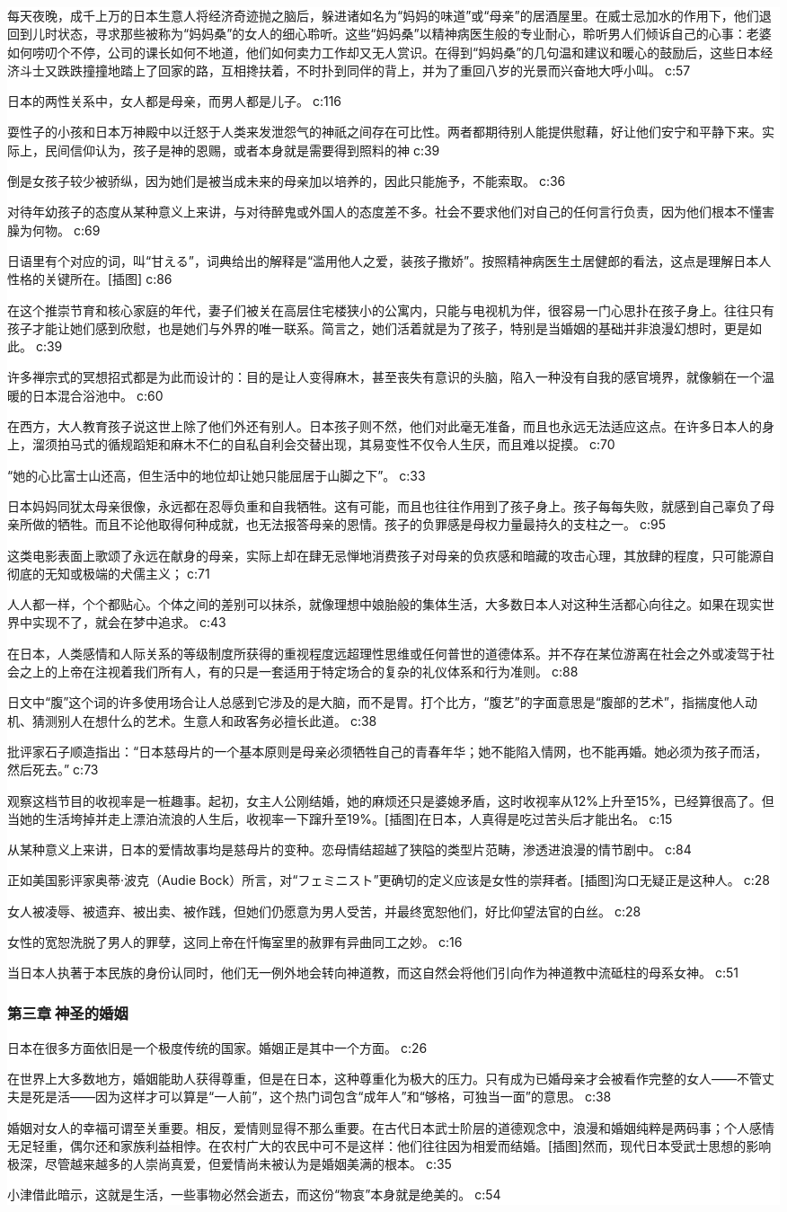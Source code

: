 每天夜晚，成千上万的日本生意人将经济奇迹抛之脑后，躲进诸如名为“妈妈的味道”或“母亲”的居酒屋里。在威士忌加水的作用下，他们退回到儿时状态，寻求那些被称为“妈妈桑”的女人的细心聆听。这些“妈妈桑”以精神病医生般的专业耐心，聆听男人们倾诉自己的心事：老婆如何唠叨个不停，公司的课长如何不地道，他们如何卖力工作却又无人赏识。在得到“妈妈桑”的几句温和建议和暖心的鼓励后，这些日本经济斗士又跌跌撞撞地踏上了回家的路，互相搀扶着，不时扑到同伴的背上，并为了重回八岁的光景而兴奋地大呼小叫。 c:57

日本的两性关系中，女人都是母亲，而男人都是儿子。 c:116

耍性子的小孩和日本万神殿中以迁怒于人类来发泄怨气的神祇之间存在可比性。两者都期待别人能提供慰藉，好让他们安宁和平静下来。实际上，民间信仰认为，孩子是神的恩赐，或者本身就是需要得到照料的神 c:39

倒是女孩子较少被骄纵，因为她们是被当成未来的母亲加以培养的，因此只能施予，不能索取。 c:36

对待年幼孩子的态度从某种意义上来讲，与对待醉鬼或外国人的态度差不多。社会不要求他们对自己的任何言行负责，因为他们根本不懂害臊为何物。 c:69

日语里有个对应的词，叫“甘える”，词典给出的解释是“滥用他人之爱，装孩子撒娇”。按照精神病医生土居健郎的看法，这点是理解日本人性格的关键所在。[插图] c:86

在这个推崇节育和核心家庭的年代，妻子们被关在高层住宅楼狭小的公寓内，只能与电视机为伴，很容易一门心思扑在孩子身上。往往只有孩子才能让她们感到欣慰，也是她们与外界的唯一联系。简言之，她们活着就是为了孩子，特别是当婚姻的基础并非浪漫幻想时，更是如此。 c:39

许多禅宗式的冥想招式都是为此而设计的：目的是让人变得麻木，甚至丧失有意识的头脑，陷入一种没有自我的感官境界，就像躺在一个温暖的日本混合浴池中。 c:60

在西方，大人教育孩子说这世上除了他们外还有别人。日本孩子则不然，他们对此毫无准备，而且也永远无法适应这点。在许多日本人的身上，溜须拍马式的循规蹈矩和麻木不仁的自私自利会交替出现，其易变性不仅令人生厌，而且难以捉摸。 c:70

“她的心比富士山还高，但生活中的地位却让她只能屈居于山脚之下”。 c:33

日本妈妈同犹太母亲很像，永远都在忍辱负重和自我牺牲。这有可能，而且也往往作用到了孩子身上。孩子每每失败，就感到自己辜负了母亲所做的牺牲。而且不论他取得何种成就，也无法报答母亲的恩情。孩子的负罪感是母权力量最持久的支柱之一。 c:95

这类电影表面上歌颂了永远在献身的母亲，实际上却在肆无忌惮地消费孩子对母亲的负疚感和暗藏的攻击心理，其放肆的程度，只可能源自彻底的无知或极端的犬儒主义； c:71

人人都一样，个个都贴心。个体之间的差别可以抹杀，就像理想中娘胎般的集体生活，大多数日本人对这种生活都心向往之。如果在现实世界中实现不了，就会在梦中追求。 c:43

在日本，人类感情和人际关系的等级制度所获得的重视程度远超理性思维或任何普世的道德体系。并不存在某位游离在社会之外或凌驾于社会之上的上帝在注视着我们所有人，有的只是一套适用于特定场合的复杂的礼仪体系和行为准则。 c:88

日文中“腹”这个词的许多使用场合让人总感到它涉及的是大脑，而不是胃。打个比方，“腹艺”的字面意思是“腹部的艺术”，指揣度他人动机、猜测别人在想什么的艺术。生意人和政客务必擅长此道。 c:38

批评家石子顺造指出：“日本慈母片的一个基本原则是母亲必须牺牲自己的青春年华；她不能陷入情网，也不能再婚。她必须为孩子而活，然后死去。” c:73

观察这档节目的收视率是一桩趣事。起初，女主人公刚结婚，她的麻烦还只是婆媳矛盾，这时收视率从12%上升至15%，已经算很高了。但当她的生活垮掉并走上漂泊流浪的人生后，收视率一下蹿升至19%。[插图]在日本，人真得是吃过苦头后才能出名。 c:15

从某种意义上来讲，日本的爱情故事均是慈母片的变种。恋母情结超越了狭隘的类型片范畴，渗透进浪漫的情节剧中。 c:84

正如美国影评家奥蒂·波克（Audie Bock）所言，对“フェミニスト”更确切的定义应该是女性的崇拜者。[插图]沟口无疑正是这种人。 c:28

女人被凌辱、被遗弃、被出卖、被作践，但她们仍愿意为男人受苦，并最终宽恕他们，好比仰望法官的白丝。 c:28

女性的宽恕洗脱了男人的罪孽，这同上帝在忏悔室里的赦罪有异曲同工之妙。 c:16

当日本人执著于本民族的身份认同时，他们无一例外地会转向神道教，而这自然会将他们引向作为神道教中流砥柱的母系女神。 c:51

### 第三章 神圣的婚姻

日本在很多方面依旧是一个极度传统的国家。婚姻正是其中一个方面。 c:26

在世界上大多数地方，婚姻能助人获得尊重，但是在日本，这种尊重化为极大的压力。只有成为已婚母亲才会被看作完整的女人——不管丈夫是死是活——因为这样才可以算是“一人前”，这个热门词包含“成年人”和“够格，可独当一面”的意思。 c:38

婚姻对女人的幸福可谓至关重要。相反，爱情则显得不那么重要。在古代日本武士阶层的道德观念中，浪漫和婚姻纯粹是两码事；个人感情无足轻重，偶尔还和家族利益相悖。在农村广大的农民中可不是这样：他们往往因为相爱而结婚。[插图]然而，现代日本受武士思想的影响极深，尽管越来越多的人崇尚真爱，但爱情尚未被认为是婚姻美满的根本。 c:35

小津借此暗示，这就是生活，一些事物必然会逝去，而这份“物哀”本身就是绝美的。 c:54

